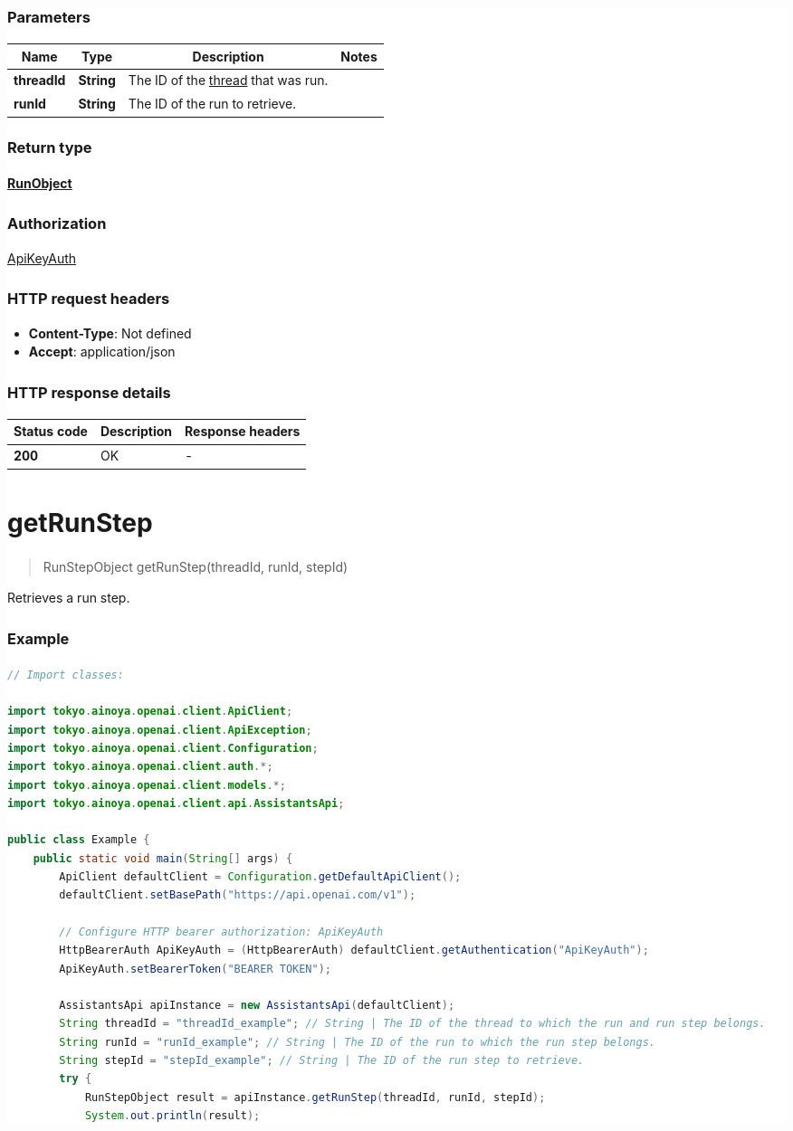 ### Parameters

| Name | Type | Description  | Notes |
|------------- | ------------- | ------------- | -------------|
| **threadId** | **String**| The ID of the [thread](/docs/api-reference/threads) that was run. | |
| **runId** | **String**| The ID of the run to retrieve. | |

### Return type

[**RunObject**](RunObject.md)

### Authorization

[ApiKeyAuth](../README.md#ApiKeyAuth)

### HTTP request headers

 - **Content-Type**: Not defined
 - **Accept**: application/json

### HTTP response details
| Status code | Description | Response headers |
|-------------|-------------|------------------|
| **200** | OK |  -  |

<a id="getRunStep"></a>
# **getRunStep**
> RunStepObject getRunStep(threadId, runId, stepId)

Retrieves a run step.

### Example

```java
// Import classes:

import tokyo.ainoya.openai.client.ApiClient;
import tokyo.ainoya.openai.client.ApiException;
import tokyo.ainoya.openai.client.Configuration;
import tokyo.ainoya.openai.client.auth.*;
import tokyo.ainoya.openai.client.models.*;
import tokyo.ainoya.openai.client.api.AssistantsApi;

public class Example {
    public static void main(String[] args) {
        ApiClient defaultClient = Configuration.getDefaultApiClient();
        defaultClient.setBasePath("https://api.openai.com/v1");

        // Configure HTTP bearer authorization: ApiKeyAuth
        HttpBearerAuth ApiKeyAuth = (HttpBearerAuth) defaultClient.getAuthentication("ApiKeyAuth");
        ApiKeyAuth.setBearerToken("BEARER TOKEN");

        AssistantsApi apiInstance = new AssistantsApi(defaultClient);
        String threadId = "threadId_example"; // String | The ID of the thread to which the run and run step belongs.
        String runId = "runId_example"; // String | The ID of the run to which the run step belongs.
        String stepId = "stepId_example"; // String | The ID of the run step to retrieve.
        try {
            RunStepObject result = apiInstance.getRunStep(threadId, runId, stepId);
            System.out.println(result);
```